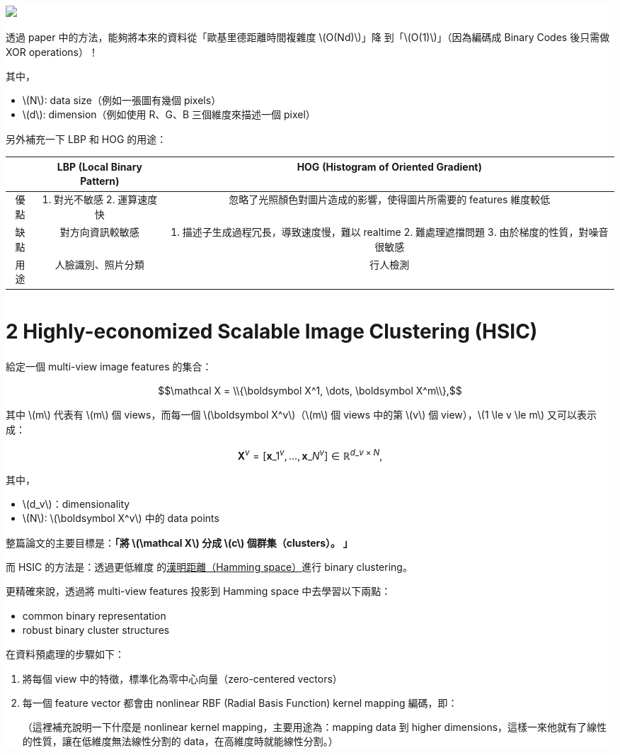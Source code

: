 ![](https://i.imgur.com/qeHbf9A.png)

透過 paper 中的方法，能夠將本來的資料從「歐基里德距離時間複雜度 \\(O(Nd)\\)」降
到「\\(O(1)\\)」（因為編碼成 Binary Codes 後只需做 XOR operations）！

其中，

- \\(N\\): data size（例如一張圖有幾個 pixels）
- \\(d\\): dimension（例如使用 R、G、B 三個維度來描述一個 pixel）

另外補充一下 LBP 和 HOG 的用途：

|      | LBP (Local Binary Pattern)  |                                HOG (Histogram of Oriented Gradient)                                |
| :--: | :-------------------------: | :------------------------------------------------------------------------------------------------: |
| 優點 | 1. 對光不敏感 2. 運算速度快 |                 忽略了光照顏色對圖片造成的影響，使得圖片所需要的 features 維度較低                 |
| 缺點 |      對方向資訊較敏感       | 1. 描述子生成過程冗長，導致速度慢，難以 realtime 2. 難處理遮擋問題 3. 由於梯度的性質，對噪音很敏感 |
| 用途 |     人臉識別、照片分類      |                                              行人檢測                                              |

# 2 Highly-economized Scalable Image Clustering (HSIC)

給定一個 multi-view image features 的集合：

$$\mathcal X = \\{\boldsymbol X^1, \dots, \boldsymbol X^m\\},$$

其中 \\(m\\) 代表有 \\(m\\) 個 views，而每一個 \\(\boldsymbol X^v\\)（\\(m\\) 個
views 中的第 \\(v\\) 個 view），\\(1 \le v \le m\\) 又可以表示成：

$$\boldsymbol X^v = [\boldsymbol x\_1^v, \dots, \boldsymbol x\_N^v] \in \mathbb R^{d\_v \times N},$$

其中，

- \\(d_v\\)：dimensionality
- \\(N\\): \\(\boldsymbol X^v\\) 中的 data points

整篇論文的主要目標是：**「將 \\(\mathcal X\\) 分成 \\(c\\) 個群集（clusters）。
」**

而 HSIC 的方法是：透過更低維度
的[漢明距離（Hamming space）](https://zh.wikipedia.org/zh-tw/漢明距離)進行
binary clustering。

更精確來說，透過將 multi-view features 投影到 Hamming space 中去學習以下兩點：

- common binary representation
- robust binary cluster structures

在資料預處理的步驟如下：

1. 將每個 view 中的特徵，標準化為零中心向量（zero-centered vectors）
1. 每一個 feature vector 都會由 nonlinear RBF (Radial Basis Function) kernel
   mapping 編碼，即：

   （這裡補充說明一下什麼是 nonlinear kernel mapping，主要用途為：mapping data
   到 higher dimensions，這樣一來他就有了線性的性質，讓在低維度無法線性分割的
   data，在高維度時就能線性分割。）
